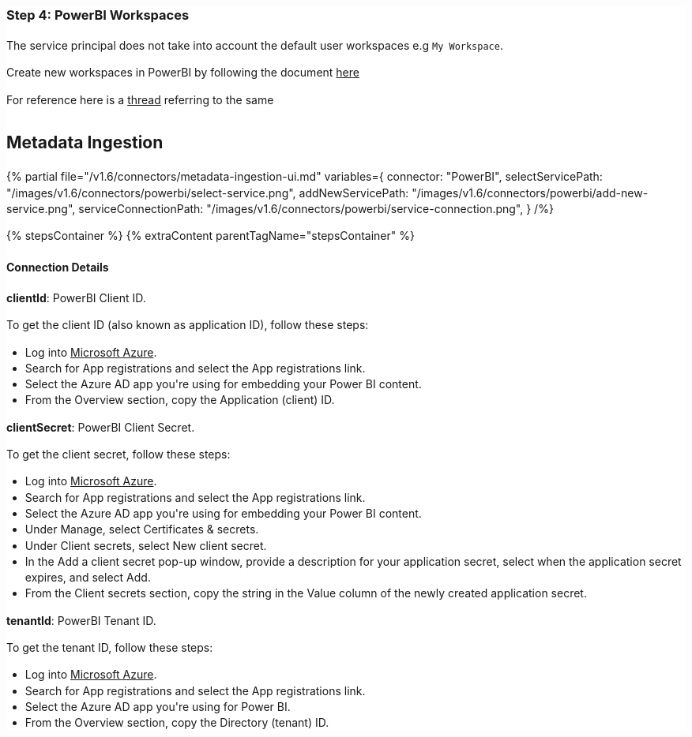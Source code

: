 ### Step 4: PowerBI Workspaces
The service principal does not take into account the default user workspaces e.g `My Workspace`.

Create new workspaces in PowerBI by following the document [here](https://docs.microsoft.com/en-us/power-bi/collaborate-share/service-create-the-new-workspaces)

For reference here is a [thread](https://community.powerbi.com/t5/Service/Error-while-executing-Get-dataset-call-quot-API-is-not/m-p/912360#M85711) referring to the same

## Metadata Ingestion

{% partial 
  file="/v1.6/connectors/metadata-ingestion-ui.md" 
  variables={
    connector: "PowerBI", 
    selectServicePath: "/images/v1.6/connectors/powerbi/select-service.png",
    addNewServicePath: "/images/v1.6/connectors/powerbi/add-new-service.png",
    serviceConnectionPath: "/images/v1.6/connectors/powerbi/service-connection.png",
} 
/%}

{% stepsContainer %}
{% extraContent parentTagName="stepsContainer" %}

#### Connection Details

**clientId**: PowerBI Client ID.

To get the client ID (also known as application ID), follow these steps:
- Log into [Microsoft Azure](https://ms.portal.azure.com/#allservices).
- Search for App registrations and select the App registrations link.
- Select the Azure AD app you're using for embedding your Power BI content.
- From the Overview section, copy the Application (client) ID.

**clientSecret**: PowerBI Client Secret.

To get the client secret, follow these steps:
- Log into [Microsoft Azure](https://ms.portal.azure.com/#allservices).
- Search for App registrations and select the App registrations link.
- Select the Azure AD app you're using for embedding your Power BI content.
- Under Manage, select Certificates & secrets.
- Under Client secrets, select New client secret.
- In the Add a client secret pop-up window, provide a description for your application secret, select when the application secret expires, and select Add.
- From the Client secrets section, copy the string in the Value column of the newly created application secret.

**tenantId**: PowerBI Tenant ID.

To get the tenant ID, follow these steps:
- Log into [Microsoft Azure](https://ms.portal.azure.com/#allservices).
- Search for App registrations and select the App registrations link.
- Select the Azure AD app you're using for Power BI.
- From the Overview section, copy the Directory (tenant) ID.
